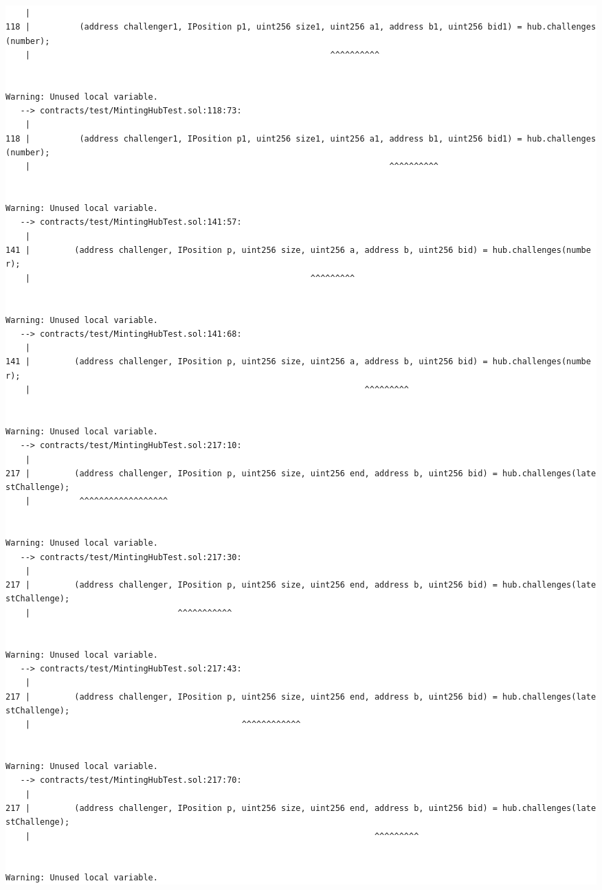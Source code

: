 ```solidity
    |
118 |          (address challenger1, IPosition p1, uint256 size1, uint256 a1, address b1, uint256 bid1) = hub.challenges(number);
    |                                                             ^^^^^^^^^^


Warning: Unused local variable.
   --> contracts/test/MintingHubTest.sol:118:73:
    |
118 |          (address challenger1, IPosition p1, uint256 size1, uint256 a1, address b1, uint256 bid1) = hub.challenges(number);
    |                                                                         ^^^^^^^^^^


Warning: Unused local variable.
   --> contracts/test/MintingHubTest.sol:141:57:
    |
141 |         (address challenger, IPosition p, uint256 size, uint256 a, address b, uint256 bid) = hub.challenges(number);
    |                                                         ^^^^^^^^^


Warning: Unused local variable.
   --> contracts/test/MintingHubTest.sol:141:68:
    |
141 |         (address challenger, IPosition p, uint256 size, uint256 a, address b, uint256 bid) = hub.challenges(number);
    |                                                                    ^^^^^^^^^


Warning: Unused local variable.
   --> contracts/test/MintingHubTest.sol:217:10:
    |
217 |         (address challenger, IPosition p, uint256 size, uint256 end, address b, uint256 bid) = hub.challenges(latestChallenge);
    |          ^^^^^^^^^^^^^^^^^^


Warning: Unused local variable.
   --> contracts/test/MintingHubTest.sol:217:30:
    |
217 |         (address challenger, IPosition p, uint256 size, uint256 end, address b, uint256 bid) = hub.challenges(latestChallenge);
    |                              ^^^^^^^^^^^


Warning: Unused local variable.
   --> contracts/test/MintingHubTest.sol:217:43:
    |
217 |         (address challenger, IPosition p, uint256 size, uint256 end, address b, uint256 bid) = hub.challenges(latestChallenge);
    |                                           ^^^^^^^^^^^^


Warning: Unused local variable.
   --> contracts/test/MintingHubTest.sol:217:70:
    |
217 |         (address challenger, IPosition p, uint256 size, uint256 end, address b, uint256 bid) = hub.challenges(latestChallenge);
    |                                                                      ^^^^^^^^^


Warning: Unused local variable.
```